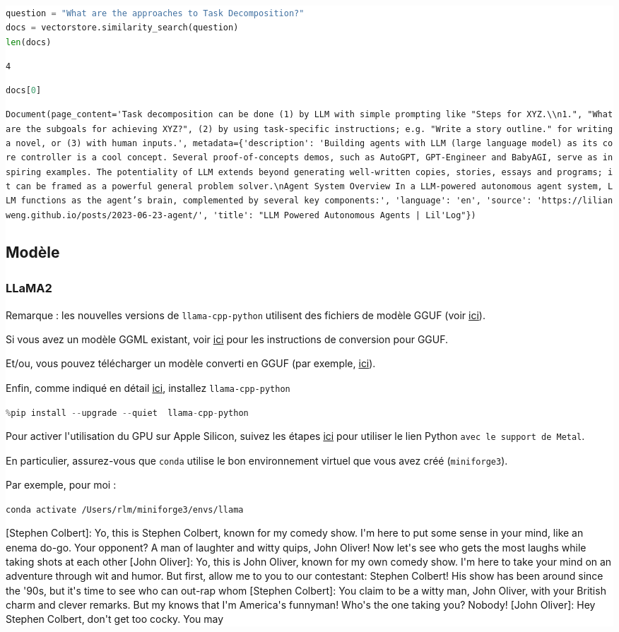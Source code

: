 ```python
question = "What are the approaches to Task Decomposition?"
docs = vectorstore.similarity_search(question)
len(docs)
```

```output
4
```

```python
docs[0]
```

```output
Document(page_content='Task decomposition can be done (1) by LLM with simple prompting like "Steps for XYZ.\\n1.", "What are the subgoals for achieving XYZ?", (2) by using task-specific instructions; e.g. "Write a story outline." for writing a novel, or (3) with human inputs.', metadata={'description': 'Building agents with LLM (large language model) as its core controller is a cool concept. Several proof-of-concepts demos, such as AutoGPT, GPT-Engineer and BabyAGI, serve as inspiring examples. The potentiality of LLM extends beyond generating well-written copies, stories, essays and programs; it can be framed as a powerful general problem solver.\nAgent System Overview In a LLM-powered autonomous agent system, LLM functions as the agent’s brain, complemented by several key components:', 'language': 'en', 'source': 'https://lilianweng.github.io/posts/2023-06-23-agent/', 'title': "LLM Powered Autonomous Agents | Lil'Log"})
```

## Modèle

### LLaMA2

Remarque : les nouvelles versions de `llama-cpp-python` utilisent des fichiers de modèle GGUF (voir [ici](https://github.com/abetlen/llama-cpp-python/pull/633)).

Si vous avez un modèle GGML existant, voir [ici](/docs/integrations/llms/llamacpp) pour les instructions de conversion pour GGUF.

Et/ou, vous pouvez télécharger un modèle converti en GGUF (par exemple, [ici](https://huggingface.co/TheBloke)).

Enfin, comme indiqué en détail [ici](/docs/guides/development/local_llms), installez `llama-cpp-python`

```python
%pip install --upgrade --quiet  llama-cpp-python
```

Pour activer l'utilisation du GPU sur Apple Silicon, suivez les étapes [ici](https://github.com/abetlen/llama-cpp-python/blob/main/docs/install/macos.md) pour utiliser le lien Python `avec le support de Metal`.

En particulier, assurez-vous que `conda` utilise le bon environnement virtuel que vous avez créé (`miniforge3`).

Par exemple, pour moi :

```shell
conda activate /Users/rlm/miniforge3/envs/llama
```


[Stephen Colbert]: Yo, this is Stephen Colbert, known for my comedy show. I'm here to put some sense in your mind, like an enema do-go. Your opponent? A man of laughter and witty quips, John Oliver! Now let's see who gets the most laughs while taking shots at each other
[John Oliver]: Yo, this is John Oliver, known for my own comedy show. I'm here to take your mind on an adventure through wit and humor. But first, allow me to you to our contestant: Stephen Colbert! His show has been around since the '90s, but it's time to see who can out-rap whom
[Stephen Colbert]: You claim to be a witty man, John Oliver, with your British charm and clever remarks. But my knows that I'm America's funnyman! Who's the one taking you? Nobody!
[John Oliver]: Hey Stephen Colbert, don't get too cocky. You may